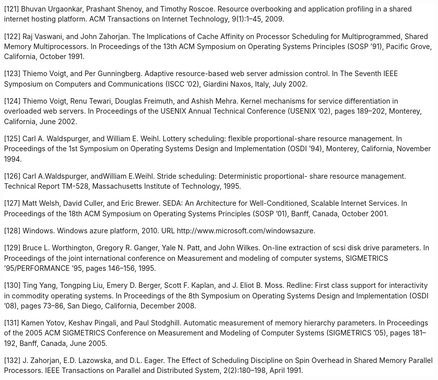 <div id="refer-121"></div>
<p>[121] Bhuvan Urgaonkar, Prashant Shenoy, and Timothy Roscoe. Resource overbooking and application profiling in a shared internet hosting platform. ACM Transactions on Internet Technology, 9(1):1–45, 2009.</p>

<div id="refer-122"></div>
<p>[122] Raj Vaswani, and John Zahorjan. The Implications of Cache Affinity on Processor Scheduling for Multiprogrammed, Shared Memory Multiprocessors. In Proceedings of the 13th ACM Symposium on Operating Systems Principles (SOSP ’91), Pacific Grove, California, October 1991.</p>

<div id="refer-123"></div>
<p>[123] Thiemo Voigt, and Per Gunningberg. Adaptive resource-based web server admission control. In The Seventh IEEE Symposium on Computers and Communications (ISCC ’02), Giardini Naxos, Italy, July 2002.</p>

<div id="refer-124"></div>
<p>[124] Thiemo Voigt, Renu Tewari, Douglas Freimuth, and Ashish Mehra. Kernel mechanisms for service differentiation in overloaded web servers. In Proceedings of the USENIX Annual Technical Conference (USENIX ’02), pages 189–202, Monterey, California, June 2002.</p>

<div id="refer-125"></div>
<p>[125] Carl A. Waldspurger, and William E. Weihl. Lottery scheduling: flexible proportional-share resource management. In Proceedings of the 1st Symposium on Operating Systems Design and Implementation (OSDI ’94), Monterey, California, November 1994.</p>

<div id="refer-126"></div>
<p>[126] Carl A.Waldspurger, andWilliam E.Weihl. Stride scheduling: Deterministic proportional- share resource management. Technical Report TM-528, Massachusetts Institute of Technology, 1995.</p>

<div id="refer-127"></div>
<p>[127] Matt Welsh, David Culler, and Eric Brewer. SEDA: An Architecture for Well-Conditioned, Scalable Internet Services. In Proceedings of the 18th ACM Symposium on Operating Systems Principles (SOSP ’01), Banff, Canada, October 2001.</p>

<div id="refer-128"></div>
<p>[128] Windows. Windows azure platform, 2010. URL http://www.microsoft.com/windowsazure.</p>

<div id="refer-129"></div>
<p>[129] Bruce L. Worthington, Gregory R. Ganger, Yale N. Patt, and John Wilkes. On-line extraction of scsi disk drive parameters. In Proceedings of the joint international conference on Measurement and modeling of computer systems, SIGMETRICS ’95/PERFORMANCE ’95, pages 146–156, 1995.</p>

<div id="refer-130"></div>
<p>[130] Ting Yang, Tongping Liu, Emery D. Berger, Scott F. Kaplan, and J. Eliot B. Moss. Redline: First class support for interactivity in commodity operating systems. In Proceedings of the 8th Symposium on Operating Systems Design and Implementation (OSDI ’08), pages 73–86, San Diego, California, December 2008.</p>

<div id="refer-131"></div>
<p>[131] Kamen Yotov, Keshav Pingali, and Paul Stodghill. Automatic measurement of memory hierarchy parameters. In Proceedings of the 2005 ACM SIGMETRICS Conference on Measurement and Modeling of Computer Systems (SIGMETRICS ’05), pages 181–192, Banff, Canada, June 2005.</p>

<div id="refer-132"></div>
<p>[132] J. Zahorjan, E.D. Lazowska, and D.L. Eager. The Effect of Scheduling Discipline on Spin Overhead in Shared Memory Parallel Processors. IEEE Transactions on Parallel and Distributed System, 2(2):180–198, April 1991.</p>
